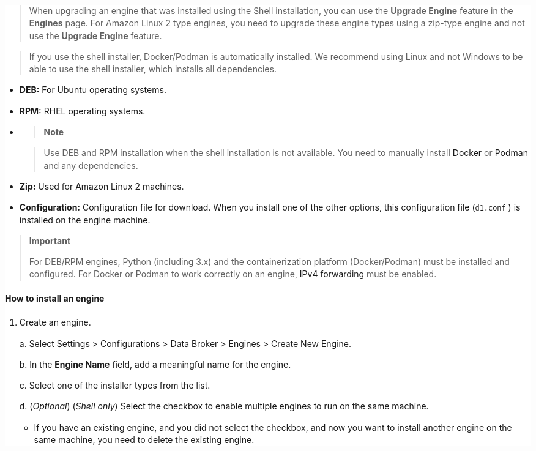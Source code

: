   > When upgrading an engine that was installed using the Shell
  > installation, you can use the **Upgrade Engine** feature in the
  > **Engines** page. For Amazon Linux 2 type engines, you need to
  > upgrade these engine types using a zip-type engine and not use the
  > **Upgrade Engine** feature.

  > If you use the shell installer, Docker/Podman is automatically
  > installed. We recommend using Linux and not Windows to be able to
  > use the shell installer, which installs all dependencies.



- **DEB:** For Ubuntu operating systems.

- **RPM:** RHEL operating systems.



- > **Note**

  > Use DEB and RPM installation when the shell installation is not
  > available. You need to manually install
  > [Docker](#UUIDc2a4633cc8904adf2a1322b040573124) or
  > [Podman](#UUIDe52020e8425c72ad475a16b5073ca96c) and any
  > dependencies.



- **Zip:** Used for Amazon Linux 2 machines.

- **Configuration:** Configuration file for download. When you install
  one of the other options, this configuration file (`d1.conf` ) is
  installed on the engine machine.

> **Important**
>
> For DEB/RPM engines, Python (including 3.x) and the containerization
> platform (Docker/Podman) must be installed and configured. For Docker
> or Podman to work correctly on an engine, [IPv4
> forwarding](https://docs.docker.com/network/bridge/#enable-forwarding-from-docker-containers-to-the-outside-world)
> must be enabled.

#### How to install an engine

1.  Create an engine.

    a.  Select Settings \> Configurations \> Data Broker \> Engines \>
        Create New Engine.

    b.  In the **Engine Name** field, add a meaningful name for the
        engine.

    c.  Select one of the installer types from the list.

    d.  (*Optional*) (*Shell only*) Select the checkbox to enable
        multiple engines to run on the same machine.

    - If you have an existing engine, and you did not select the
      checkbox, and now you want to install another engine on the same
      machine, you need to delete the existing engine.
